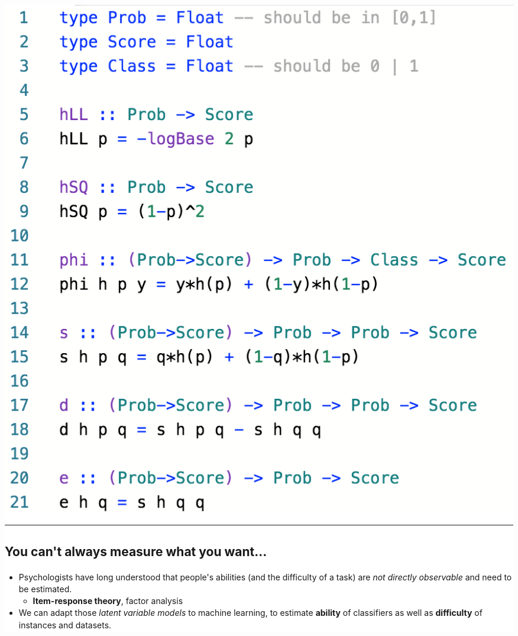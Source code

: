 [![Scoring rules](img/genEntropy.png)  ](https://replit.com/@flach/KeyBewitchedRoute)

----

## You can't always measure what you want...

- Psychologists have long understood that people's abilities (and the difficulty of a task) are *not directly observable* and need to be estimated.
  - **Item-response theory**, factor analysis
- We can adapt those *latent variable models* to machine learning, to estimate **ability** of classifiers as well as **difficulty** of instances and datasets.
